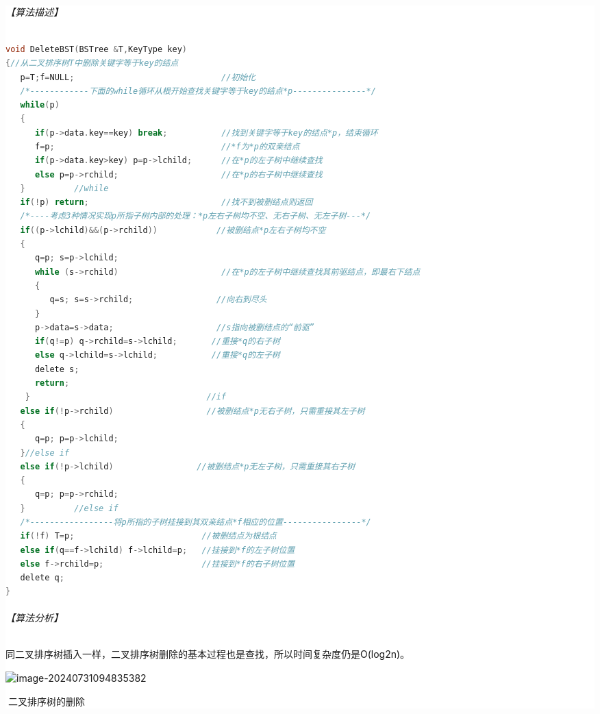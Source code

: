 ###### 【算法描述】

```c
void DeleteBST(BSTree &T,KeyType key)
{//从二叉排序树T中删除关键字等于key的结点 
   p=T;f=NULL;                              //初始化 
   /*------------下面的while循环从根开始查找关键字等于key的结点*p---------------*/ 
   while(p) 
   {                   
      if(p->data.key==key) break;           //找到关键字等于key的结点*p，结束循环 
      f=p;                                  //*f为*p的双亲结点 
      if(p->data.key>key) p=p->lchild;      //在*p的左子树中继续查找 
      else p=p->rchild;                     //在*p的右子树中继续查找 
   }          //while 
   if(!p) return;                           //找不到被删结点则返回 
   /*----考虑3种情况实现p所指子树内部的处理：*p左右子树均不空、无右子树、无左子树---*/ 
   if((p->lchild)&&(p->rchild))            //被删结点*p左右子树均不空 
   {  
      q=p; s=p->lchild; 
      while (s->rchild)                     //在*p的左子树中继续查找其前驱结点，即最右下结点 
      { 
         q=s; s=s->rchild;                 //向右到尽头 
      }               
      p->data=s->data;                     //s指向被删结点的“前驱”
      if(q!=p) q->rchild=s->lchild;       //重接*q的右子树 
      else q->lchild=s->lchild;           //重接*q的左子树 
      delete s; 
      return; 
    }                                    //if 
   else if(!p->rchild)                   //被删结点*p无右子树，只需重接其左子树 
   { 
      q=p; p=p->lchild;  
   }//else if 
   else if(!p->lchild)                 //被删结点*p无左子树，只需重接其右子树 
   { 
      q=p; p=p->rchild; 
   }          //else if 
   /*-----------------将p所指的子树挂接到其双亲结点*f相应的位置----------------*/ 
   if(!f) T=p;                          //被删结点为根结点 
   else if(q==f->lchild) f->lchild=p;   //挂接到*f的左子树位置 
   else f->rchild=p;                    //挂接到*f的右子树位置 
   delete q; 
}
```

###### 【算法分析】

同二叉排序树插入一样，二叉排序树删除的基本过程也是查找，所以时间复杂度仍是O(log2n)。

![image-20240731094835382](D:/%E6%96%87%E6%A1%A3/%E7%AC%94%E8%AE%B0/%E6%8A%80%E6%9C%AF/%E7%AE%97%E6%B3%95/image-20240731094835382.png)

​				二叉排序树的删除
